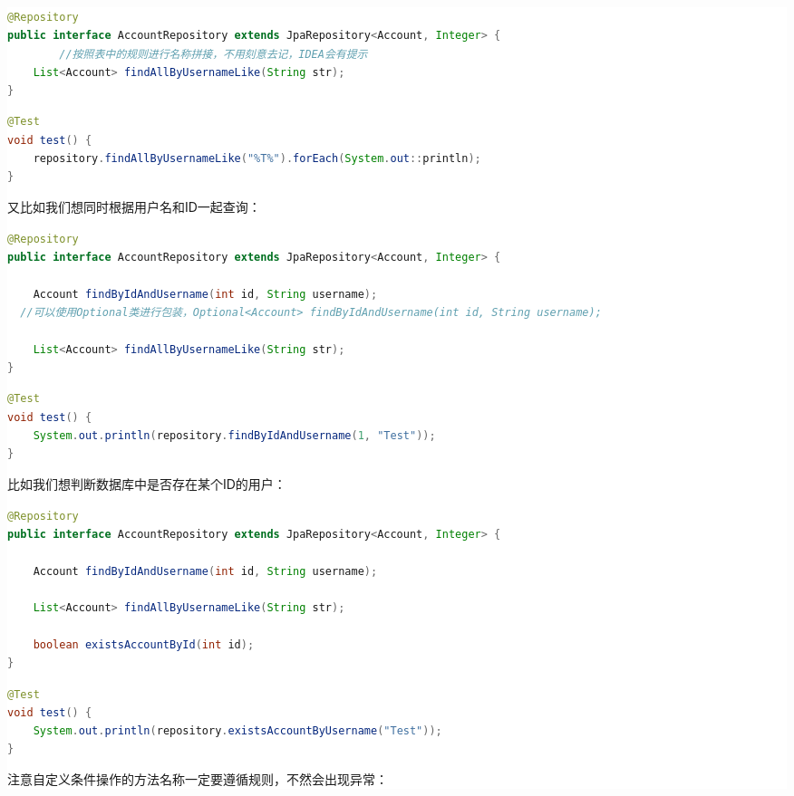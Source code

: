 ```java
@Repository
public interface AccountRepository extends JpaRepository<Account, Integer> {
		//按照表中的规则进行名称拼接，不用刻意去记，IDEA会有提示
    List<Account> findAllByUsernameLike(String str);
}
```

```java
@Test
void test() {
    repository.findAllByUsernameLike("%T%").forEach(System.out::println);
}
```

又比如我们想同时根据用户名和ID一起查询：

```java
@Repository
public interface AccountRepository extends JpaRepository<Account, Integer> {

    Account findByIdAndUsername(int id, String username);
  //可以使用Optional类进行包装，Optional<Account> findByIdAndUsername(int id, String username);
    
    List<Account> findAllByUsernameLike(String str);
}
```

```java
@Test
void test() {
    System.out.println(repository.findByIdAndUsername(1, "Test"));
}
```

比如我们想判断数据库中是否存在某个ID的用户：

```java
@Repository
public interface AccountRepository extends JpaRepository<Account, Integer> {

    Account findByIdAndUsername(int id, String username);

    List<Account> findAllByUsernameLike(String str);

    boolean existsAccountById(int id);
}
```

```java
@Test
void test() {
    System.out.println(repository.existsAccountByUsername("Test"));
}
```

注意自定义条件操作的方法名称一定要遵循规则，不然会出现异常：
